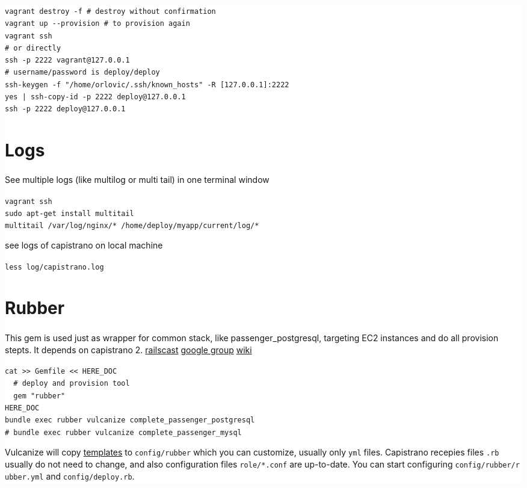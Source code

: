 
~~~
vagrant destroy -f # destroy without confirmation
vagrant up --provision # to provision again
vagrant ssh
# or directly
ssh -p 2222 vagrant@127.0.0.1
# username/password is deploy/deploy
ssh-keygen -f "/home/orlovic/.ssh/known_hosts" -R [127.0.0.1]:2222
yes | ssh-copy-id -p 2222 deploy@127.0.0.1
ssh -p 2222 deploy@127.0.0.1
~~~

# Logs

See multiple logs (like multilog or multi tail) in one terminal window

~~~
vagrant ssh
sudo apt-get install multitail
multitail /var/log/nginx/* /home/deploy/myapp/current/log/*
~~~

see logs of capistrano on local machine

```
less log/capistrano.log
```

# Rubber

This gem is used just as wrapper for common stack, like passenger_postgresql,
targeting EC2 instances and do all provision stepts.
It depends on capistrano 2.
[railscast](http://railscasts.com/episodes/347-rubber-and-amazon-ec2)
[google group](https://groups.google.com/forum/?fromgroups#!forum/rubber-ec2)
[wiki](https://github.com/rubber/rubber/wiki/Quick-Start)

~~~
cat >> Gemfile << HERE_DOC
  # deploy and provision tool
  gem "rubber"
HERE_DOC
bundle exec rubber vulcanize complete_passenger_postgresql
# bundle exec rubber vulcanize complete_passenger_mysql
~~~

Vulcanize will copy
[templates](https://github.com/rubber/rubber/blob/master/templates/complete_passenger/templates.yml)
to `config/rubber` which you can customize, usually only `yml` files.
Capistrano recepies files `.rb`  usually do not need to change, and also
configuration files `role/*.conf` are up-to-date.
You can start configuring `config/rubber/rubber.yml` and `config/deploy.rb`.
